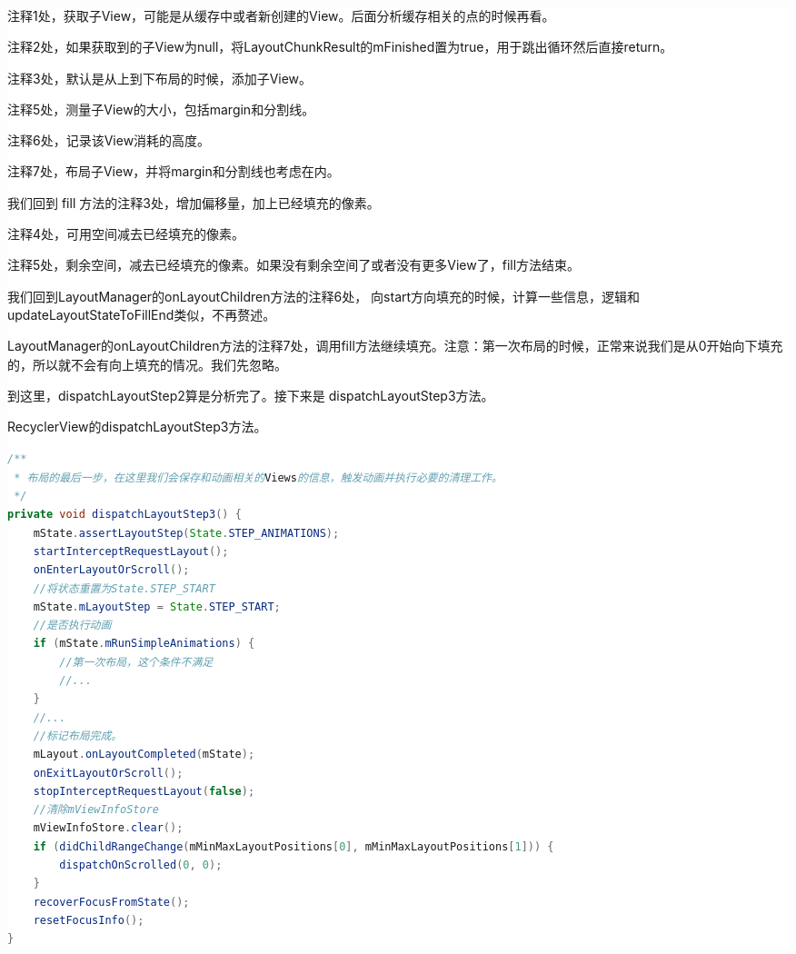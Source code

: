 注释1处，获取子View，可能是从缓存中或者新创建的View。后面分析缓存相关的点的时候再看。

注释2处，如果获取到的子View为null，将LayoutChunkResult的mFinished置为true，用于跳出循环然后直接return。

注释3处，默认是从上到下布局的时候，添加子View。

注释5处，测量子View的大小，包括margin和分割线。

注释6处，记录该View消耗的高度。

注释7处，布局子View，并将margin和分割线也考虑在内。

我们回到 fill 方法的注释3处，增加偏移量，加上已经填充的像素。

注释4处，可用空间减去已经填充的像素。

注释5处，剩余空间，减去已经填充的像素。如果没有剩余空间了或者没有更多View了，fill方法结束。


我们回到LayoutManager的onLayoutChildren方法的注释6处， 向start方向填充的时候，计算一些信息，逻辑和updateLayoutStateToFillEnd类似，不再赘述。

LayoutManager的onLayoutChildren方法的注释7处，调用fill方法继续填充。注意：第一次布局的时候，正常来说我们是从0开始向下填充的，所以就不会有向上填充的情况。我们先忽略。

到这里，dispatchLayoutStep2算是分析完了。接下来是 dispatchLayoutStep3方法。

RecyclerView的dispatchLayoutStep3方法。

```java
/**
 * 布局的最后一步，在这里我们会保存和动画相关的Views的信息，触发动画并执行必要的清理工作。
 */
private void dispatchLayoutStep3() {
    mState.assertLayoutStep(State.STEP_ANIMATIONS);
    startInterceptRequestLayout();
    onEnterLayoutOrScroll();
    //将状态重置为State.STEP_START
    mState.mLayoutStep = State.STEP_START;
    //是否执行动画
    if (mState.mRunSimpleAnimations) {
        //第一次布局，这个条件不满足
        //...
    }
    //...
    //标记布局完成。
    mLayout.onLayoutCompleted(mState);
    onExitLayoutOrScroll();
    stopInterceptRequestLayout(false);
    //清除mViewInfoStore
    mViewInfoStore.clear();
    if (didChildRangeChange(mMinMaxLayoutPositions[0], mMinMaxLayoutPositions[1])) {
        dispatchOnScrolled(0, 0);
    }
    recoverFocusFromState();
    resetFocusInfo();
}
```
